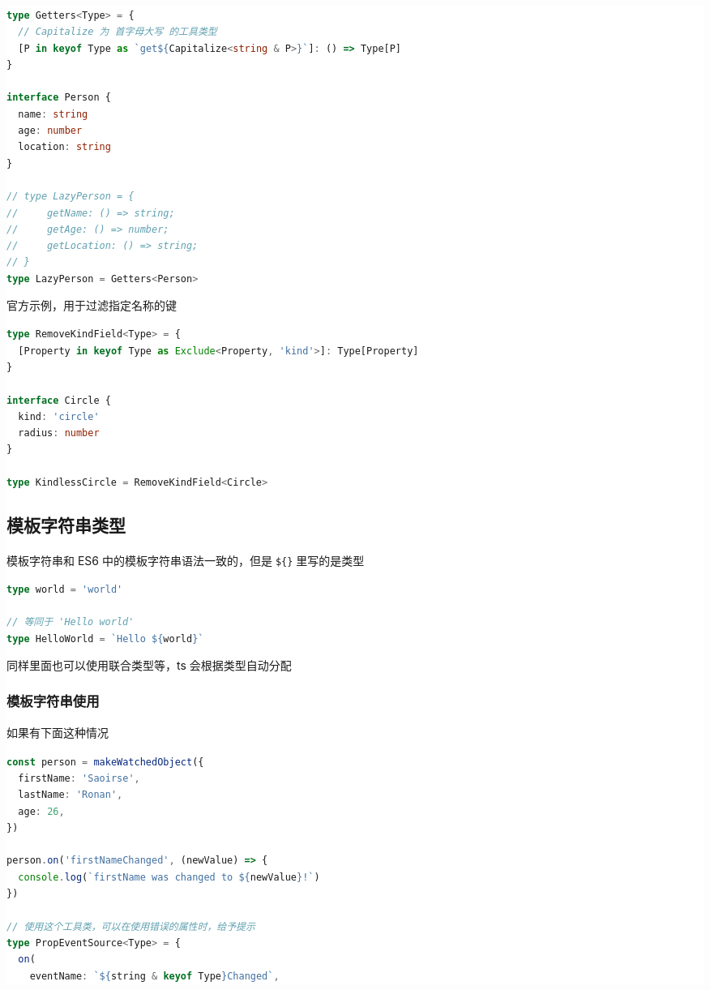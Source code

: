 ```ts
type Getters<Type> = {
  // Capitalize 为 首字母大写 的工具类型
  [P in keyof Type as `get${Capitalize<string & P>}`]: () => Type[P]
}

interface Person {
  name: string
  age: number
  location: string
}

// type LazyPerson = {
//     getName: () => string;
//     getAge: () => number;
//     getLocation: () => string;
// }
type LazyPerson = Getters<Person>
```

官方示例，用于过滤指定名称的键

```ts
type RemoveKindField<Type> = {
  [Property in keyof Type as Exclude<Property, 'kind'>]: Type[Property]
}

interface Circle {
  kind: 'circle'
  radius: number
}

type KindlessCircle = RemoveKindField<Circle>
```

## 模板字符串类型

模板字符串和 ES6 中的模板字符串语法一致的，但是 `${}` 里写的是类型

```ts
type world = 'world'

// 等同于 'Hello world'
type HelloWorld = `Hello ${world}`
```

同样里面也可以使用联合类型等，ts 会根据类型自动分配

### 模板字符串使用

如果有下面这种情况

```ts
const person = makeWatchedObject({
  firstName: 'Saoirse',
  lastName: 'Ronan',
  age: 26,
})

person.on('firstNameChanged', (newValue) => {
  console.log(`firstName was changed to ${newValue}!`)
})

// 使用这个工具类，可以在使用错误的属性时，给予提示
type PropEventSource<Type> = {
  on(
    eventName: `${string & keyof Type}Changed`,
```

  [P in K]: T[K]